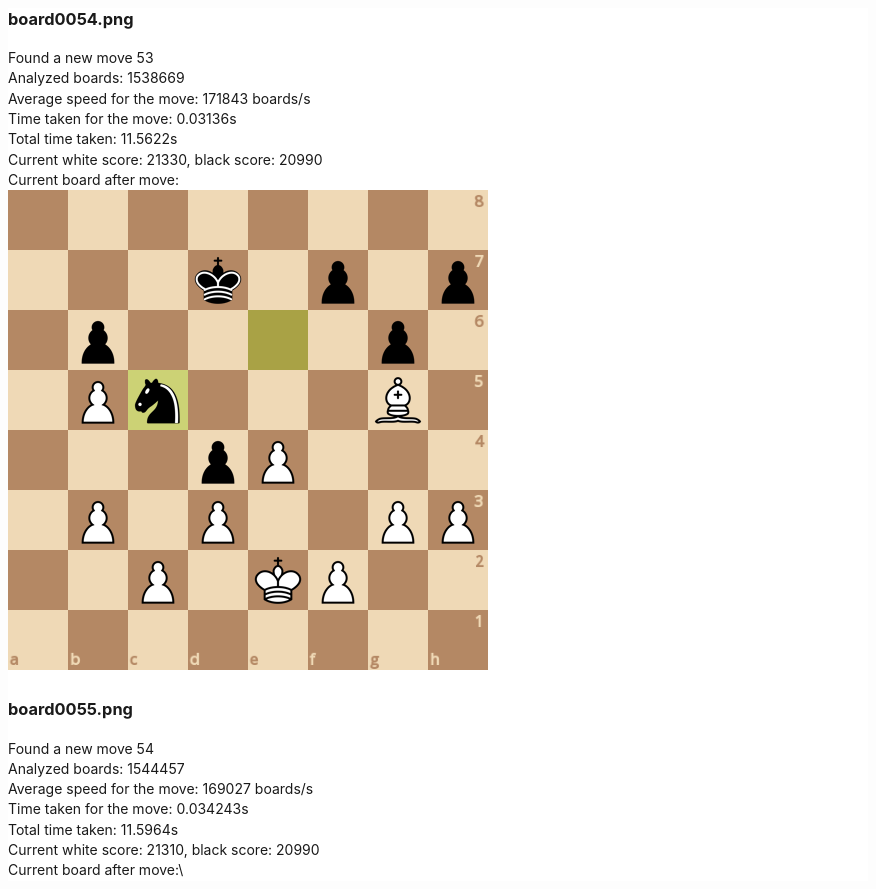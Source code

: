 ### board0054.png

Found a new move 53\
Analyzed boards: 1538669\
Average speed for the move: 171843 boards/s\
Time taken for the move: 0.03136s\
Total time taken: 11.5622s\
Current white score: 21330, black score: 20990\
Current board after move:\
![board0054.png](images/board0054.png)

### board0055.png

Found a new move 54\
Analyzed boards: 1544457\
Average speed for the move: 169027 boards/s\
Time taken for the move: 0.034243s\
Total time taken: 11.5964s\
Current white score: 21310, black score: 20990\
Current board after move:\